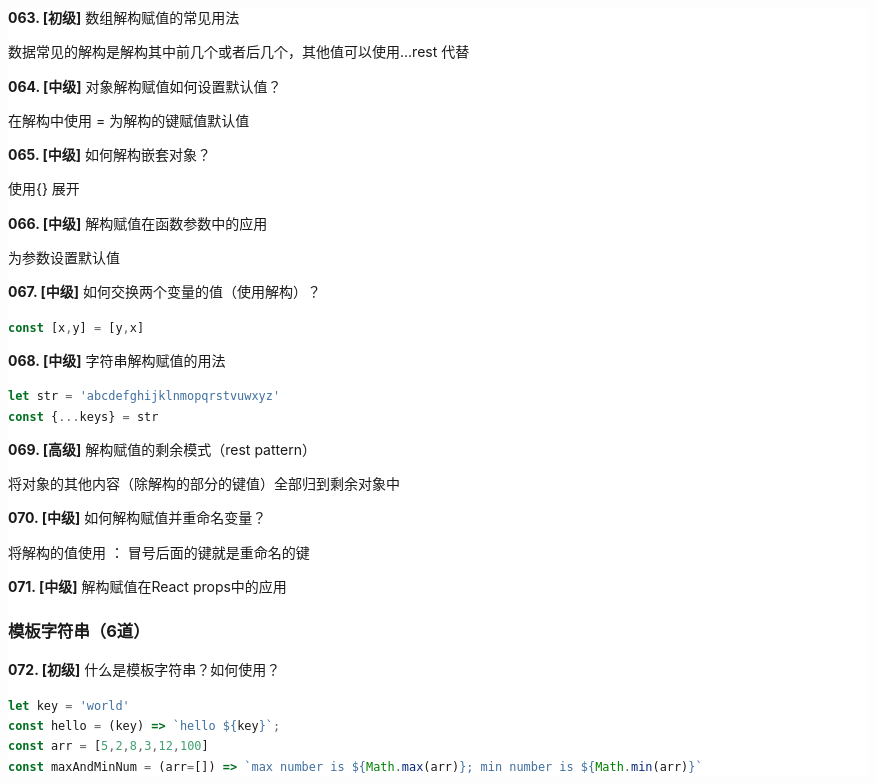 

**063. [初级]** 数组解构赋值的常见用法

数据常见的解构是解构其中前几个或者后几个，其他值可以使用...rest 代替



**064. [中级]** 对象解构赋值如何设置默认值？

在解构中使用 = 为解构的键赋值默认值



**065. [中级]** 如何解构嵌套对象？

使用{} 展开



**066. [中级]** 解构赋值在函数参数中的应用

为参数设置默认值



**067. [中级]** 如何交换两个变量的值（使用解构）？

```javascript
const [x,y] = [y,x]
```



**068. [中级]** 字符串解构赋值的用法

```javascript
let str = 'abcdefghijklnmopqrstvuwxyz'
const {...keys} = str
```



**069. [高级]** 解构赋值的剩余模式（rest pattern）

将对象的其他内容（除解构的部分的键值）全部归到剩余对象中



**070. [中级]** 如何解构赋值并重命名变量？

将解构的值使用 ： 冒号后面的键就是重命名的键



**071. [中级]** 解构赋值在React props中的应用



### 模板字符串（6道）

**072. [初级]** 什么是模板字符串？如何使用？

```javascript
let key = 'world'
const hello = (key) => `hello ${key}`;
const arr = [5,2,8,3,12,100]
const maxAndMinNum = (arr=[]) => `max number is ${Math.max(arr)}; min number is ${Math.min(arr)}`
```
